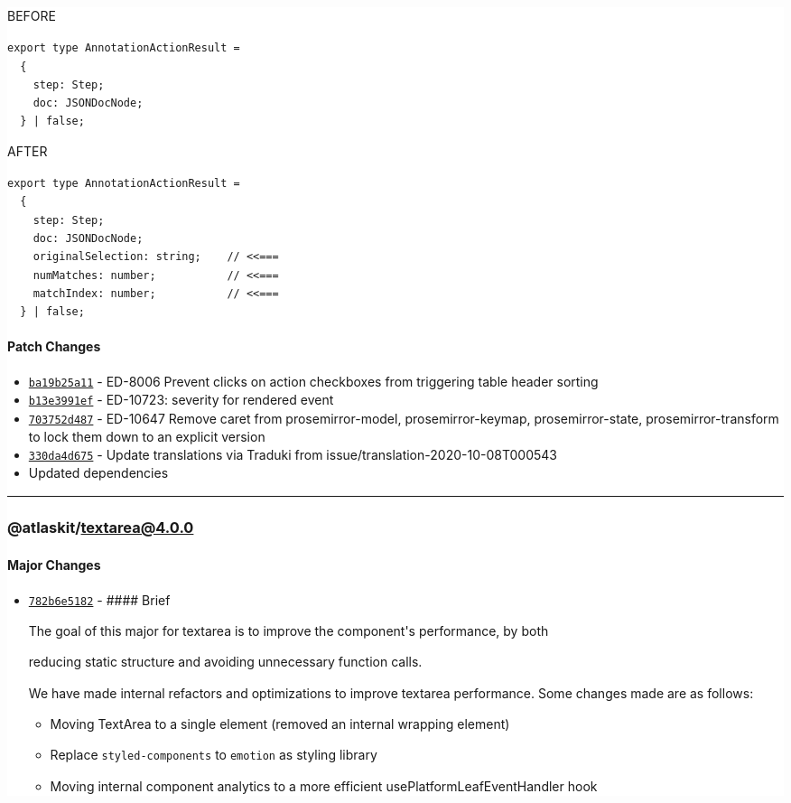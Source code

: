   BEFORE

  ```
  export type AnnotationActionResult =
    {
      step: Step;
      doc: JSONDocNode;
    } | false;
  ```

  AFTER

  ```
  export type AnnotationActionResult =
    {
      step: Step;
      doc: JSONDocNode;
      originalSelection: string;    // <<===
      numMatches: number;           // <<===
      matchIndex: number;           // <<===
    } | false;
  ```

#### Patch Changes

- [`ba19b25a11`](https://bitbucket.org/atlassian/atlassian-frontend/commits/ba19b25a11) - ED-8006 Prevent clicks on action checkboxes from triggering table header sorting
- [`b13e3991ef`](https://bitbucket.org/atlassian/atlassian-frontend/commits/b13e3991ef) - ED-10723: severity for rendered event
- [`703752d487`](https://bitbucket.org/atlassian/atlassian-frontend/commits/703752d487) - ED-10647 Remove caret from prosemirror-model, prosemirror-keymap, prosemirror-state, prosemirror-transform to lock them down to an explicit version
- [`330da4d675`](https://bitbucket.org/atlassian/atlassian-frontend/commits/330da4d675) - Update translations via Traduki from issue/translation-2020-10-08T000543
- Updated dependencies

---

### @atlaskit/textarea@4.0.0

#### Major Changes

- [`782b6e5182`](https://bitbucket.org/atlassian/atlassian-frontend/commits/782b6e5182) - #### Brief

  The goal of this major for textarea is to improve the component's performance, by both

  reducing static structure and avoiding unnecessary function calls.

  We have made internal refactors and optimizations to improve textarea performance.
  Some changes made are as follows:

  - Moving TextArea to a single element (removed an internal wrapping element)

  - Replace `styled-components` to `emotion` as styling library

  - Moving internal component analytics to a more efficient usePlatformLeafEventHandler hook
